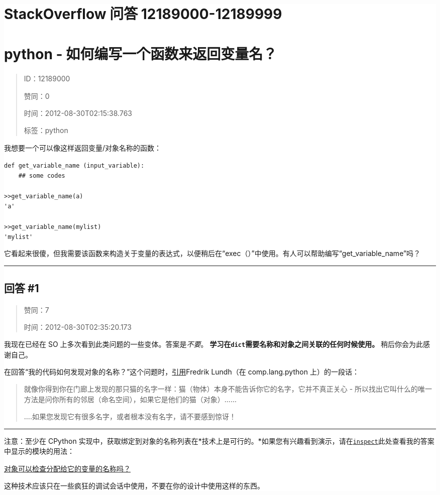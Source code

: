 # StackOverflow 问答 12189000-12189999

# python - 如何编写一个函数来返回变量名？

> ID：12189000
> 
> 赞同：0
> 
> 时间：2012-08-30T02:15:38.763
> 
> 标签：python

我想要一个可以像这样返回变量/对象名称的函数：

```
def get_variable_name (input_variable):
    ## some codes

>>get_variable_name(a)
'a'

>>get_variable_name(mylist)
'mylist' 
```

它看起来很傻，但我需要该函数来构造关于变量的表达式，以便稍后在“exec（）”中使用。有人可以帮助编写“get_variable_name”吗？

* * *

## 回答 #1

> 赞同：7
> 
> 时间：2012-08-30T02:35:20.173

我现在已经在 SO 上多次看到此类问题的一些变体。答案是*不要*。 **学习在`dict`需要名称和对象之间关联的任何时候使用。** 稍后你会为此感谢自己。

在回答“我的代码如何发现对象的名称？”这个问题时，[引用](http://effbot.org/pyfaq/how-can-my-code-discover-the-name-of-an-object.htm)Fredrik Lundh（在 comp.lang.python 上）的一段话：

> 就像你得到你在门廊上发现的那只猫的名字一样：猫（物体）本身不能告诉你它的名字，它并不真正关心 - 所以找出它叫什么的唯一方法是问你所有的邻居（命名空间），如果它是他们的猫（对象）......</p>
> 
> ....如果您发现它有很多名字，或者根本没有名字，请不要感到惊讶！

* * *

注意：至少在 CPython 实现中，获取绑定到对象的名称列表在*技术上是可行的。*如果您有兴趣看到演示，请在[`inspect`](https://docs.python.org/3/library/inspect.html)此处查看我的答案中显示的模块的用法：

[对象可以检查分配给它的变量的名称吗？](https://stackoverflow.com/a/8875313/674039)

这种技术应该只在一些疯狂的调试会话中使用，不要在你的设计中使用这样的东西。
